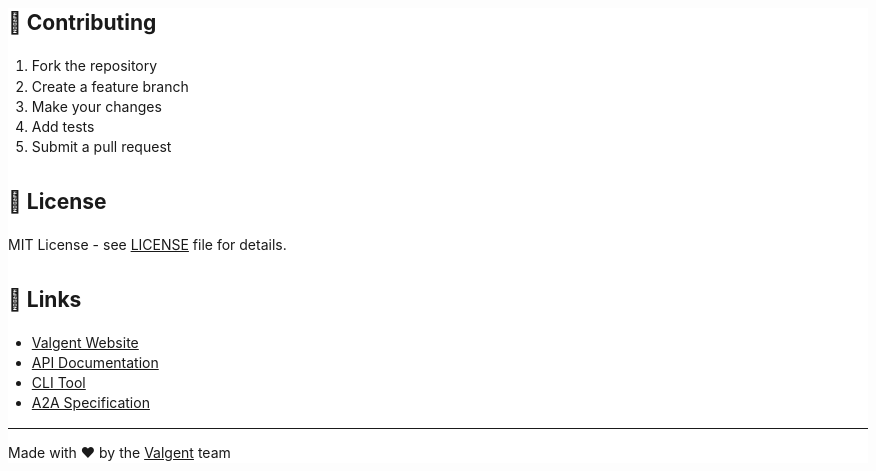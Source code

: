 ## 🤝 Contributing

1. Fork the repository
2. Create a feature branch
3. Make your changes
4. Add tests
5. Submit a pull request

## 📄 License

MIT License - see [LICENSE](LICENSE) file for details.

## 🔗 Links

- [Valgent Website](https://valgent.io)
- [API Documentation](https://github.com/valgent/validator-api)
- [CLI Tool](https://github.com/valgent/cli)
- [A2A Specification](https://a2a.dev)

---

Made with ❤️ by the [Valgent](https://valgent.io) team